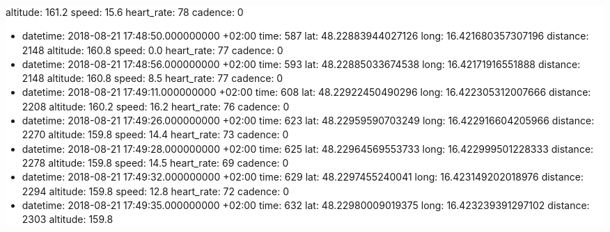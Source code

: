   altitude: 161.2
  speed: 15.6
  heart_rate: 78
  cadence: 0
- datetime: 2018-08-21 17:48:50.000000000 +02:00
  time: 587
  lat: 48.22883944027126
  long: 16.421680357307196
  distance: 2148
  altitude: 160.8
  speed: 0.0
  heart_rate: 77
  cadence: 0
- datetime: 2018-08-21 17:48:56.000000000 +02:00
  time: 593
  lat: 48.22885033674538
  long: 16.42171916551888
  distance: 2148
  altitude: 160.8
  speed: 8.5
  heart_rate: 77
  cadence: 0
- datetime: 2018-08-21 17:49:11.000000000 +02:00
  time: 608
  lat: 48.22922450490296
  long: 16.422305312007666
  distance: 2208
  altitude: 160.2
  speed: 16.2
  heart_rate: 76
  cadence: 0
- datetime: 2018-08-21 17:49:26.000000000 +02:00
  time: 623
  lat: 48.22959590703249
  long: 16.422916604205966
  distance: 2270
  altitude: 159.8
  speed: 14.4
  heart_rate: 73
  cadence: 0
- datetime: 2018-08-21 17:49:28.000000000 +02:00
  time: 625
  lat: 48.22964569553733
  long: 16.422999501228333
  distance: 2278
  altitude: 159.8
  speed: 14.5
  heart_rate: 69
  cadence: 0
- datetime: 2018-08-21 17:49:32.000000000 +02:00
  time: 629
  lat: 48.2297455240041
  long: 16.423149202018976
  distance: 2294
  altitude: 159.8
  speed: 12.8
  heart_rate: 72
  cadence: 0
- datetime: 2018-08-21 17:49:35.000000000 +02:00
  time: 632
  lat: 48.22980009019375
  long: 16.423239391297102
  distance: 2303
  altitude: 159.8
